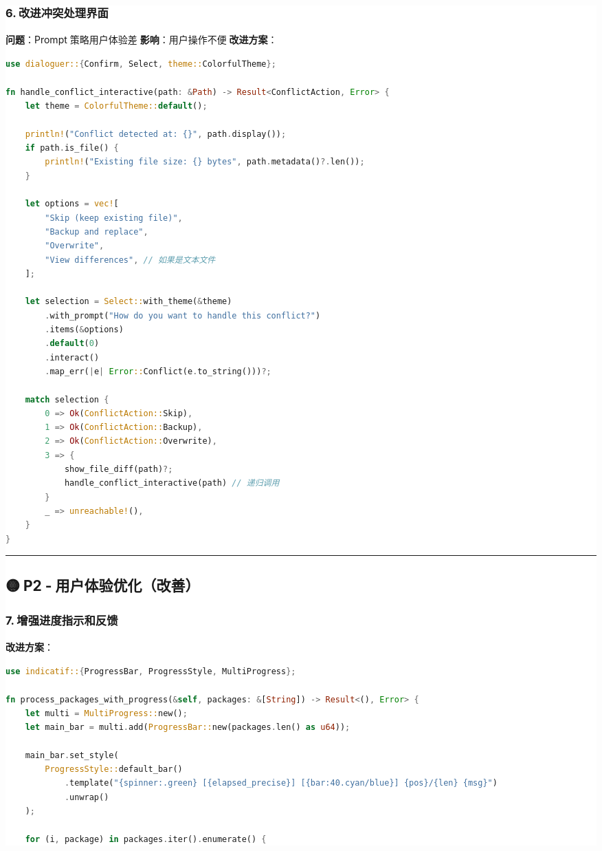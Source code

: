 ### 6. 改进冲突处理界面
**问题**：Prompt 策略用户体验差
**影响**：用户操作不便
**改进方案**：
```rust
use dialoguer::{Confirm, Select, theme::ColorfulTheme};

fn handle_conflict_interactive(path: &Path) -> Result<ConflictAction, Error> {
    let theme = ColorfulTheme::default();
    
    println!("Conflict detected at: {}", path.display());
    if path.is_file() {
        println!("Existing file size: {} bytes", path.metadata()?.len());
    }
    
    let options = vec![
        "Skip (keep existing file)",
        "Backup and replace",
        "Overwrite",
        "View differences", // 如果是文本文件
    ];
    
    let selection = Select::with_theme(&theme)
        .with_prompt("How do you want to handle this conflict?")
        .items(&options)
        .default(0)
        .interact()
        .map_err(|e| Error::Conflict(e.to_string()))?;
    
    match selection {
        0 => Ok(ConflictAction::Skip),
        1 => Ok(ConflictAction::Backup),
        2 => Ok(ConflictAction::Overwrite),
        3 => {
            show_file_diff(path)?;
            handle_conflict_interactive(path) // 递归调用
        }
        _ => unreachable!(),
    }
}
```

---

## 🟡 P2 - 用户体验优化（改善）

### 7. 增强进度指示和反馈
**改进方案**：
```rust
use indicatif::{ProgressBar, ProgressStyle, MultiProgress};

fn process_packages_with_progress(&self, packages: &[String]) -> Result<(), Error> {
    let multi = MultiProgress::new();
    let main_bar = multi.add(ProgressBar::new(packages.len() as u64));
    
    main_bar.set_style(
        ProgressStyle::default_bar()
            .template("{spinner:.green} [{elapsed_precise}] [{bar:40.cyan/blue}] {pos}/{len} {msg}")
            .unwrap()
    );
    
    for (i, package) in packages.iter().enumerate() {
```